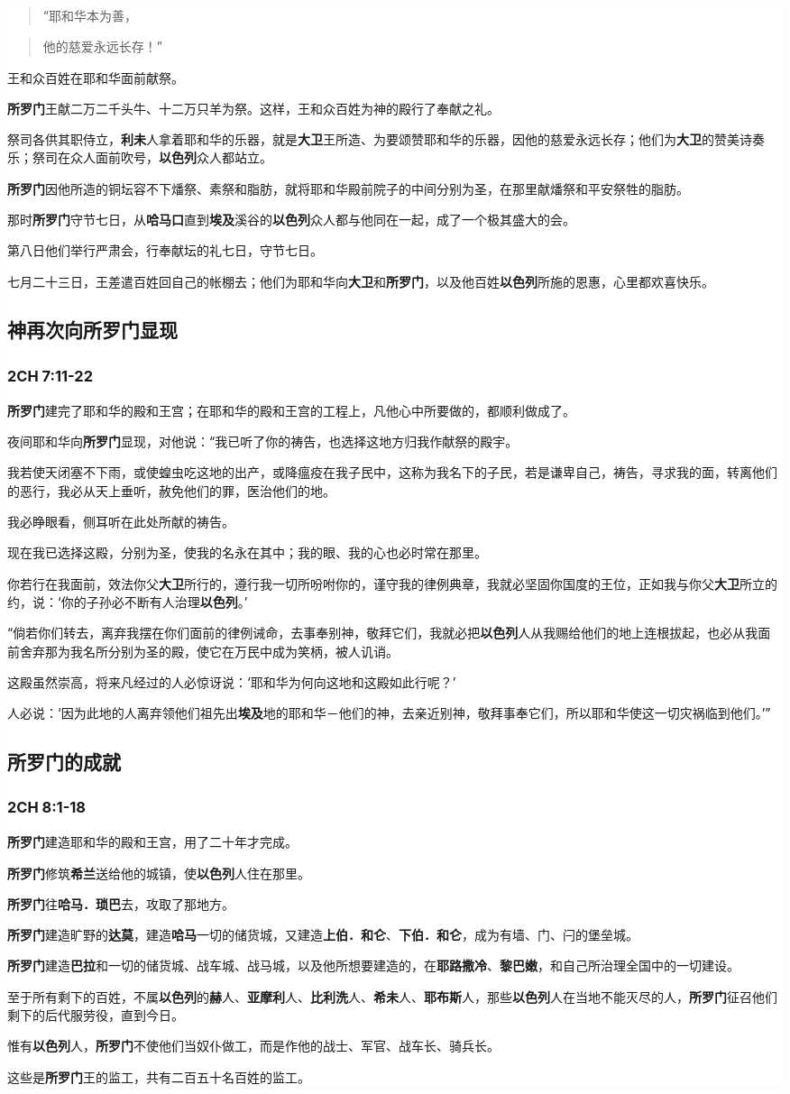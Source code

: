 > “耶和华本为善，

> 他的慈爱永远长存！”

王和众百姓在耶和华面前献祭。

**所罗门**王献二万二千头牛、十二万只羊为祭。这样，王和众百姓为神的殿行了奉献之礼。

祭司各供其职侍立，**利未**人拿着耶和华的乐器，就是**大卫**王所造、为要颂赞耶和华的乐器，因他的慈爱永远长存；他们为**大卫**的赞美诗奏乐；祭司在众人面前吹号，**以色列**众人都站立。

**所罗门**因他所造的铜坛容不下燔祭、素祭和脂肪，就将耶和华殿前院子的中间分别为圣，在那里献燔祭和平安祭牲的脂肪。

那时**所罗门**守节七日，从**哈马口**直到**埃及**溪谷的**以色列**众人都与他同在一起，成了一个极其盛大的会。

第八日他们举行严肃会，行奉献坛的礼七日，守节七日。

七月二十三日，王差遣百姓回自己的帐棚去；他们为耶和华向**大卫**和**所罗门**，以及他百姓**以色列**所施的恩惠，心里都欢喜快乐。

## <a id='851' name='851'></a>神再次向所罗门显现

### 2CH 7:11-22

**所罗门**建完了耶和华的殿和王宫；在耶和华的殿和王宫的工程上，凡他心中所要做的，都顺利做成了。

夜间耶和华向**所罗门**显现，对他说：“我已听了你的祷告，也选择这地方归我作献祭的殿宇。

我若使天闭塞不下雨，或使蝗虫吃这地的出产，或降瘟疫在我子民中，这称为我名下的子民，若是谦卑自己，祷告，寻求我的面，转离他们的恶行，我必从天上垂听，赦免他们的罪，医治他们的地。

我必睁眼看，侧耳听在此处所献的祷告。

现在我已选择这殿，分别为圣，使我的名永在其中；我的眼、我的心也必时常在那里。

你若行在我面前，效法你父**大卫**所行的，遵行我一切所吩咐你的，谨守我的律例典章，我就必坚固你国度的王位，正如我与你父**大卫**所立的约，说：‘你的子孙必不断有人治理**以色列**。’

“倘若你们转去，离弃我摆在你们面前的律例诫命，去事奉别神，敬拜它们，我就必把**以色列**人从我赐给他们的地上连根拔起，也必从我面前舍弃那为我名所分别为圣的殿，使它在万民中成为笑柄，被人讥诮。

这殿虽然崇高，将来凡经过的人必惊讶说：‘耶和华为何向这地和这殿如此行呢？’

人必说：‘因为此地的人离弃领他们祖先出**埃及**地的耶和华－他们的神，去亲近别神，敬拜事奉它们，所以耶和华使这一切灾祸临到他们。’”

## <a id='852' name='852'></a>所罗门的成就

### 2CH 8:1-18

**所罗门**建造耶和华的殿和王宫，用了二十年才完成。

**所罗门**修筑**希兰**送给他的城镇，使**以色列**人住在那里。

**所罗门**往**哈马．琐巴**去，攻取了那地方。

**所罗门**建造旷野的**达莫**，建造**哈马**一切的储货城，又建造**上伯．和仑**、**下伯．和仑**，成为有墙、门、闩的堡垒城。

**所罗门**建造**巴拉**和一切的储货城、战车城、战马城，以及他所想要建造的，在**耶路撒冷**、**黎巴嫩**，和自己所治理全国中的一切建设。

至于所有剩下的百姓，不属**以色列**的**赫**人、**亚摩利**人、**比利洗**人、**希未**人、**耶布斯**人，那些**以色列**人在当地不能灭尽的人，**所罗门**征召他们剩下的后代服劳役，直到今日。

惟有**以色列**人，**所罗门**不使他们当奴仆做工，而是作他的战士、军官、战车长、骑兵长。

这些是**所罗门**王的监工，共有二百五十名百姓的监工。
